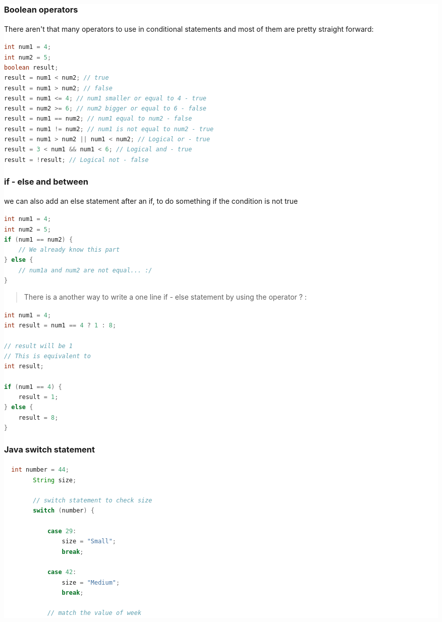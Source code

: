 ### Boolean operators
There aren't that many operators to use in conditional statements and most of them are pretty straight forward:
```java
int num1 = 4;
int num2 = 5;
boolean result;
result = num1 < num2; // true
result = num1 > num2; // false
result = num1 <= 4; // num1 smaller or equal to 4 - true
result = num2 >= 6; // num2 bigger or equal to 6 - false
result = num1 == num2; // num1 equal to num2 - false
result = num1 != num2; // num1 is not equal to num2 - true
result = num1 > num2 || num1 < num2; // Logical or - true
result = 3 < num1 && num1 < 6; // Logical and - true
result = !result; // Logical not - false
```

### if - else and between

we can also add an else statement after an if, to do something if the condition is not true
```java
int num1 = 4;
int num2 = 5;
if (num1 == num2) {
    // We already know this part
} else {
    // num1a and num2 are not equal... :/
}
```

> There is a another way to write a one line if - else statement by using the operator ? :
```java
int num1 = 4;
int result = num1 == 4 ? 1 : 8;

// result will be 1
// This is equivalent to
int result;

if (num1 == 4) {
    result = 1;
} else {
    result = 8;
}
```

### Java switch statement

```java
  int number = 44;
        String size;

        // switch statement to check size
        switch (number) {

            case 29:
                size = "Small";
                break;

            case 42:
                size = "Medium";
                break;

            // match the value of week
```